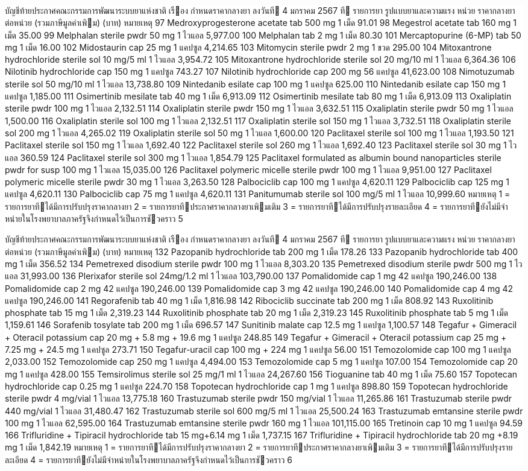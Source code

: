 บัญชีท้ายประกาศคณะกรรมการพัฒนาระบบยาแห่งชาติ เรื฀อง กําหนดราคากลางยา ลงวันที฀ 4 มกราคม 2567 ที฀ รายการยา รูปแบบยาและความแรง หน่วย ราคากลางยาต่อหน่วย (รวมภาษีมูลค่าเพิ฀ม) (บาท) หมายเหตุ 97 Medroxyprogesterone acetate tab 500 mg 1 เม็ด 91.01 98 Megestrol acetate tab 160 mg 1 เม็ด 35.00 99 Melphalan sterile pwdr 50 mg 1 ไวแอล 5,977.00 100 Melphalan tab 2 mg 1 เม็ด 80.30 101 Mercaptopurine (6-MP) tab 50 mg 1 เม็ด 16.00 102 Midostaurin cap 25 mg 1 แคปซูล 4,214.65 103 Mitomycin sterile pwdr 2 mg 1 ขวด 295.00 104 Mitoxantrone hydrochloride sterile sol 10 mg/5 ml 1 ไวแอล 3,954.72 105 Mitoxantrone hydrochloride sterile sol 20 mg/10 ml 1 ไวแอล 6,364.36 106 Nilotinib hydrochloride cap 150 mg 1 แคปซูล 743.27 107 Nilotinib hydrochloride cap 200 mg 56 แคปซูล 41,623.00 108 Nimotuzumab sterile sol 50 mg/10 ml 1 ไวแอล 13,738.80 109 Nintedanib esilate cap 100 mg 1 แคปซูล 625.00 110 Nintedanib esilate cap 150 mg 1 แคปซูล 1,185.00 111 Osimertinib mesilate tab 40 mg 1 เม็ด 6,913.09 112 Osimertinib mesilate tab 80 mg 1 เม็ด 6,913.09 113 Oxaliplatin sterile pwdr 100 mg 1 ไวแอล 2,132.51 114 Oxaliplatin sterile pwdr 150 mg 1 ไวแอล 3,632.51 115 Oxaliplatin sterile pwdr 50 mg 1 ไวแอล 1,500.00 116 Oxaliplatin sterile sol 100 mg 1 ไวแอล 2,132.51 117 Oxaliplatin sterile sol 150 mg 1 ไวแอล 3,732.51 118 Oxaliplatin sterile sol 200 mg 1 ไวแอล 4,265.02 119 Oxaliplatin sterile sol 50 mg 1 ไวแอล 1,600.00 120 Paclitaxel sterile sol 100 mg 1 ไวแอล 1,193.50 121 Paclitaxel sterile sol 150 mg 1 ไวแอล 1,692.40 122 Paclitaxel sterile sol 260 mg 1 ไวแอล 1,692.40 123 Paclitaxel sterile sol 30 mg 1 ไวแอล 360.59 124 Paclitaxel sterile sol 300 mg 1 ไวแอล 1,854.79 125 Paclitaxel formulated as albumin bound nanoparticles sterile pwdr for susp 100 mg 1 ไวแอล 15,035.00 126 Paclitaxel polymeric micelle sterile pwdr 100 mg 1 ไวแอล 9,951.00 127 Paclitaxel polymeric micelle sterile pwdr 30 mg 1 ไวแอล 3,263.50 128 Palbociclib cap 100 mg 1 แคปซูล 4,620.11 129 Palbociclib cap 125 mg 1 แคปซูล 4,620.11 130 Palbociclib cap 75 mg 1 แคปซูล 4,620.11 131 Panitumumab sterile sol 100 mg/5 ml 1 ไวแอล 10,999.60 หมายเหตุ 1 = รายการยาที฀ได้มีการปรับปรุงราคากลางยา 2 = รายการยาที฀ประกาศราคากลางยาเพิ฀มเติม 3 = รายการยาที฀ได้มีการปรับปรุงรายละเอียด 4 = รายการยาที฀ยังไม่มีจําหน่ายในโรงพยาบาลภาครัฐจึงกําหนดไว้เป็นการชั฀วคราว 5

บัญชีท้ายประกาศคณะกรรมการพัฒนาระบบยาแห่งชาติ เรื฀อง กําหนดราคากลางยา ลงวันที฀ 4 มกราคม 2567 ที฀ รายการยา รูปแบบยาและความแรง หน่วย ราคากลางยาต่อหน่วย (รวมภาษีมูลค่าเพิ฀ม) (บาท) หมายเหตุ 132 Pazopanib hydrochloride tab 200 mg 1 เม็ด 178.26 133 Pazopanib hydrochloride tab 400 mg 1 เม็ด 356.52 134 Pemetrexed disodium sterile pwdr 100 mg 1 ไวแอล 8,303.20 135 Pemetrexed disodium sterile pwdr 500 mg 1 ไวแอล 31,993.00 136 Plerixafor sterile sol 24mg/1.2 ml 1 ไวแอล 103,790.00 137 Pomalidomide cap 1 mg 42 แคปซูล 190,246.00 138 Pomalidomide cap 2 mg 42 แคปซูล 190,246.00 139 Pomalidomide cap 3 mg 42 แคปซูล 190,246.00 140 Pomalidomide cap 4 mg 42 แคปซูล 190,246.00 141 Regorafenib tab 40 mg 1 เม็ด 1,816.98 142 Ribociclib succinate tab 200 mg 1 เม็ด 808.92 143 Ruxolitinib phosphate tab 15 mg 1 เม็ด 2,319.23 144 Ruxolitinib phosphate tab 20 mg 1 เม็ด 2,319.23 145 Ruxolitinib phosphate tab 5 mg 1 เม็ด 1,159.61 146 Sorafenib tosylate tab 200 mg 1 เม็ด 696.57 147 Sunitinib malate cap 12.5 mg 1 แคปซูล 1,100.57 148 Tegafur + Gimeracil + Oteracil potassium cap 20 mg + 5.8 mg + 19.6 mg 1 แคปซูล 248.85 149 Tegafur + Gimeracil + Oteracil potassium cap 25 mg + 7.25 mg + 24.5 mg 1 แคปซูล 273.71 150 Tegafur-uracil cap 100 mg + 224 mg 1 แคปซูล 56.00 151 Temozolomide cap 100 mg 1 แคปซูล 2,033.00 152 Temozolomide cap 250 mg 1 แคปซูล 4,494.00 153 Temozolomide cap 5 mg 1 แคปซูล 107.00 154 Temozolomide cap 20 mg 1 แคปซูล 428.00 155 Temsirolimus sterile sol 25 mg/1 ml 1 ไวแอล 24,267.60 156 Tioguanine tab 40 mg 1 เม็ด 75.60 157 Topotecan hydrochloride cap 0.25 mg 1 แคปซูล 224.70 158 Topotecan hydrochloride cap 1 mg 1 แคปซูล 898.80 159 Topotecan hydrochloride sterile pwdr 4 mg/vial 1 ไวแอล 13,775.18 160 Trastuzumab sterile pwdr 150 mg/vial 1 ไวแอล 11,265.86 161 Trastuzumab sterile pwdr 440 mg/vial 1 ไวแอล 31,480.47 162 Trastuzumab sterile sol 600 mg/5 ml 1 ไวแอล 25,500.24 163 Trastuzumab emtansine sterile pwdr 100 mg 1 ไวแอล 62,595.00 164 Trastuzumab emtansine sterile pwdr 160 mg 1 ไวแอล 101,115.00 165 Tretinoin cap 10 mg 1 แคปซูล 94.59 166 Trifluridine + Tipiracil hydrochloride tab 15 mg+6.14 mg 1 เม็ด 1,737.15 167 Trifluridine + Tipiracil hydrochloride tab 20 mg +8.19 mg 1 เม็ด 1,842.19 หมายเหตุ 1 = รายการยาที฀ได้มีการปรับปรุงราคากลางยา 2 = รายการยาที฀ประกาศราคากลางยาเพิ฀มเติม 3 = รายการยาที฀ได้มีการปรับปรุงรายละเอียด 4 = รายการยาที฀ยังไม่มีจําหน่ายในโรงพยาบาลภาครัฐจึงกําหนดไว้เป็นการชั฀วคราว 6
